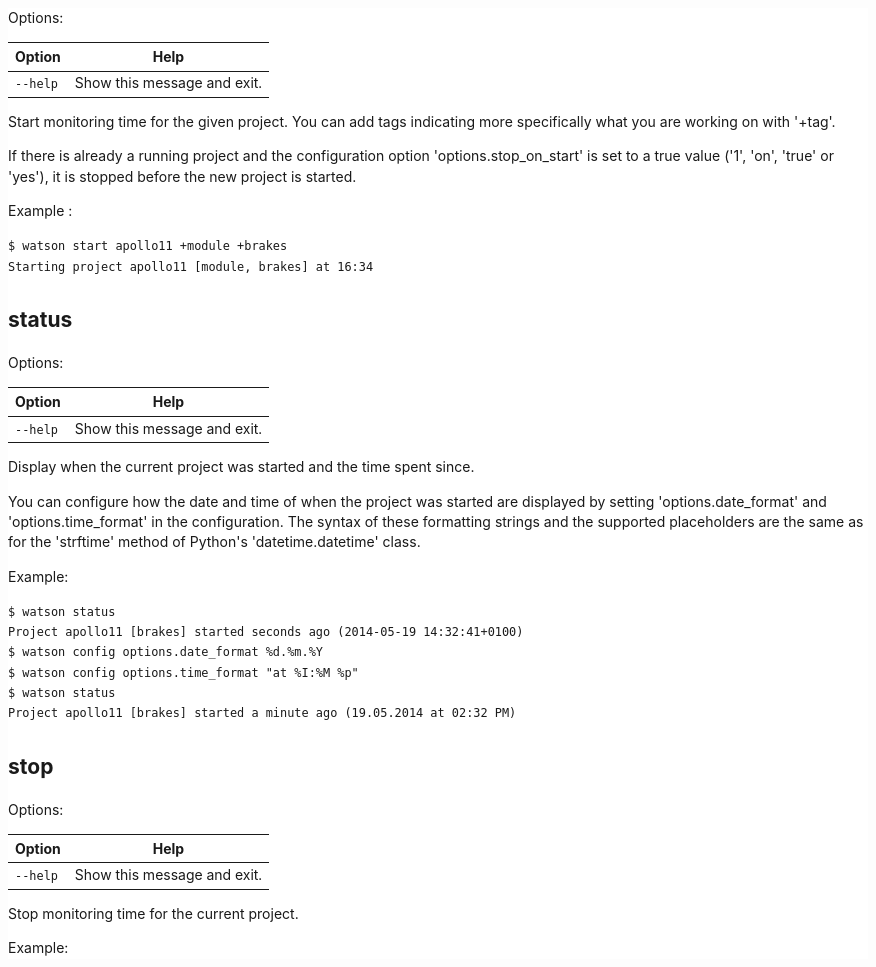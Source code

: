 Options:

Option | Help
-------|-----
`--help` | Show this message and exit.
Start monitoring time for the given project.
You can add tags indicating more specifically what you are working on with
'+tag'.

If there is already a running project and the configuration option
'options.stop_on_start' is set to a true value ('1', 'on', 'true' or
'yes'), it is stopped before the new project is started.

Example :


    $ watson start apollo11 +module +brakes
    Starting project apollo11 [module, brakes] at 16:34


## status

Options:

Option | Help
-------|-----
`--help` | Show this message and exit.
Display when the current project was started and the time spent since.

You can configure how the date and time of when the project was started are
displayed by setting 'options.date_format' and 'options.time_format' in the
configuration. The syntax of these formatting strings and the supported
placeholders are the same as for the 'strftime' method of Python's
'datetime.datetime' class.

Example:


    $ watson status
    Project apollo11 [brakes] started seconds ago (2014-05-19 14:32:41+0100)
    $ watson config options.date_format %d.%m.%Y
    $ watson config options.time_format "at %I:%M %p"
    $ watson status
    Project apollo11 [brakes] started a minute ago (19.05.2014 at 02:32 PM)


## stop

Options:

Option | Help
-------|-----
`--help` | Show this message and exit.
Stop monitoring time for the current project.

Example:
